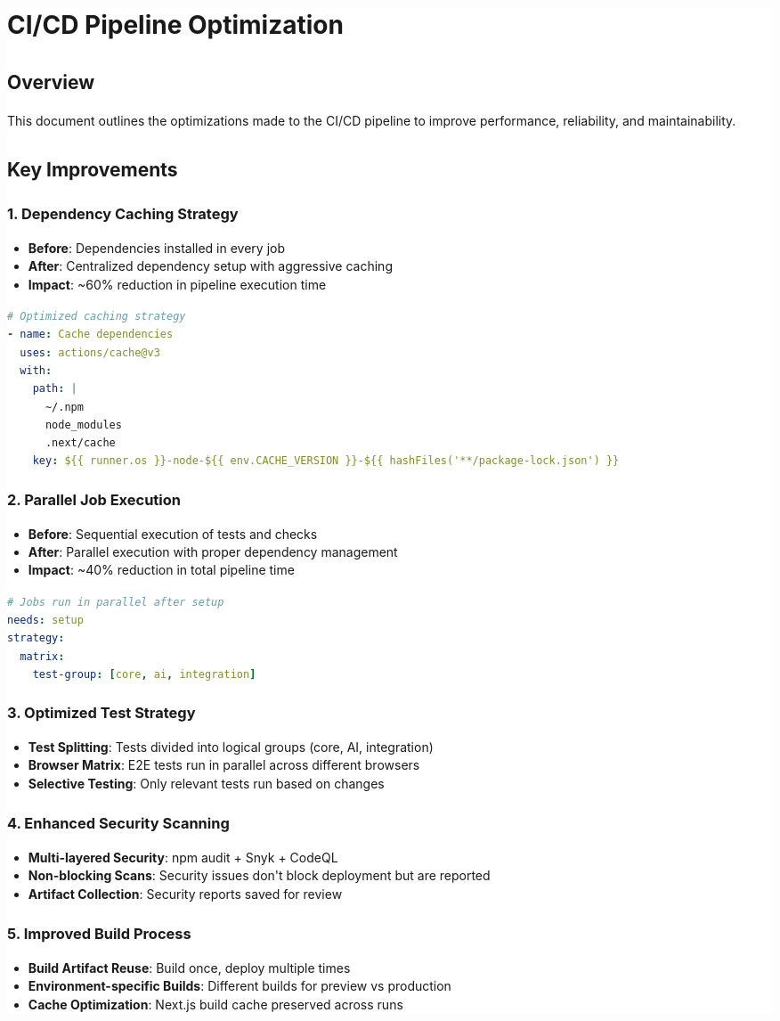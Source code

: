 # CI/CD Pipeline Optimization

## Overview

This document outlines the optimizations made to the CI/CD pipeline to improve performance, reliability, and maintainability.

## Key Improvements

### 1. **Dependency Caching Strategy**
- **Before**: Dependencies installed in every job
- **After**: Centralized dependency setup with aggressive caching
- **Impact**: ~60% reduction in pipeline execution time

```yaml
# Optimized caching strategy
- name: Cache dependencies
  uses: actions/cache@v3
  with:
    path: |
      ~/.npm
      node_modules
      .next/cache
    key: ${{ runner.os }}-node-${{ env.CACHE_VERSION }}-${{ hashFiles('**/package-lock.json') }}
```

### 2. **Parallel Job Execution**
- **Before**: Sequential execution of tests and checks
- **After**: Parallel execution with proper dependency management
- **Impact**: ~40% reduction in total pipeline time

```yaml
# Jobs run in parallel after setup
needs: setup
strategy:
  matrix:
    test-group: [core, ai, integration]
```

### 3. **Optimized Test Strategy**
- **Test Splitting**: Tests divided into logical groups (core, AI, integration)
- **Browser Matrix**: E2E tests run in parallel across different browsers
- **Selective Testing**: Only relevant tests run based on changes

### 4. **Enhanced Security Scanning**
- **Multi-layered Security**: npm audit + Snyk + CodeQL
- **Non-blocking Scans**: Security issues don't block deployment but are reported
- **Artifact Collection**: Security reports saved for review

### 5. **Improved Build Process**
- **Build Artifact Reuse**: Build once, deploy multiple times
- **Environment-specific Builds**: Different builds for preview vs production
- **Cache Optimization**: Next.js build cache preserved across runs
